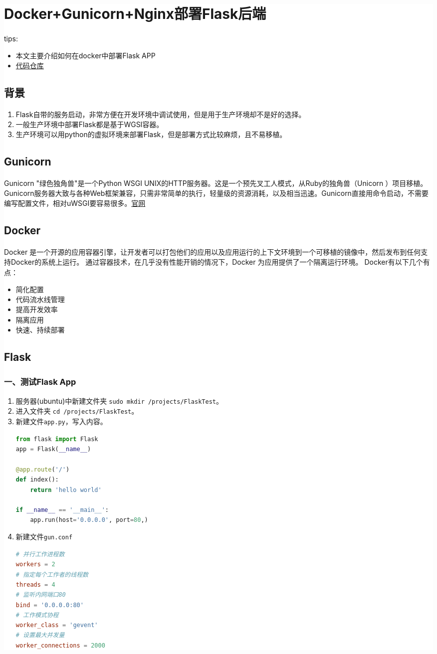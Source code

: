 # Docker+Gunicorn+Nginx部署Flask后端

tips:
- 本文主要介绍如何在docker中部署Flask APP
- [代码仓库](https://github.com/qzq1111/flask-resful-example)

## 背景
1. Flask自带的服务启动，非常方便在开发环境中调试使用，但是用于生产环境却不是好的选择。
2. 一般生产环境中部署Flask都是基于WGSI容器。
3. 生产环境可以用python的虚拟环境来部署Flask，但是部署方式比较麻烦，且不易移植。
## Gunicorn 
Gunicorn "绿色独角兽"是一个Python WSGI UNIX的HTTP服务器。这是一个预先叉工人模式，从Ruby的独角兽（Unicorn ）项目移植。Gunicorn服务器大致与各种Web框架兼容，只需非常简单的执行，轻量级的资源消耗，以及相当迅速。Gunicorn直接用命令启动，不需要编写配置文件，相对uWSGI要容易很多。[官网](https://gunicorn.org/)
## Docker
Docker 是一个开源的应用容器引擎，让开发者可以打包他们的应用以及应用运行的上下文环境到一个可移植的镜像中，然后发布到任何支持Docker的系统上运行。 通过容器技术，在几乎没有性能开销的情况下，Docker 为应用提供了一个隔离运行环境。
Docker有以下几个有点：
- 简化配置
- 代码流水线管理
- 提高开发效率
- 隔离应用
- 快速、持续部署

## Flask
### 一、测试Flask App
1. 服务器(ubuntu)中新建文件夹 `sudo mkdir /projects/FlaskTest`。
2. 进入文件夹 `cd /projects/FlaskTest`。
3. 新建文件`app.py`，写入内容。
    ```python
    from flask import Flask
    app = Flask(__name__)
    
    @app.route('/')
    def index():
        return 'hello world'
    
    if __name__ == '__main__':
        app.run(host='0.0.0.0', port=80,)
    ```
4. 新建文件`gun.conf `
    ```conf
    # 并行工作进程数
    workers = 2
    # 指定每个工作者的线程数
    threads = 4
    # 监听内网端口80
    bind = '0.0.0.0:80'
    # 工作模式协程
    worker_class = 'gevent'
    # 设置最大并发量
    worker_connections = 2000